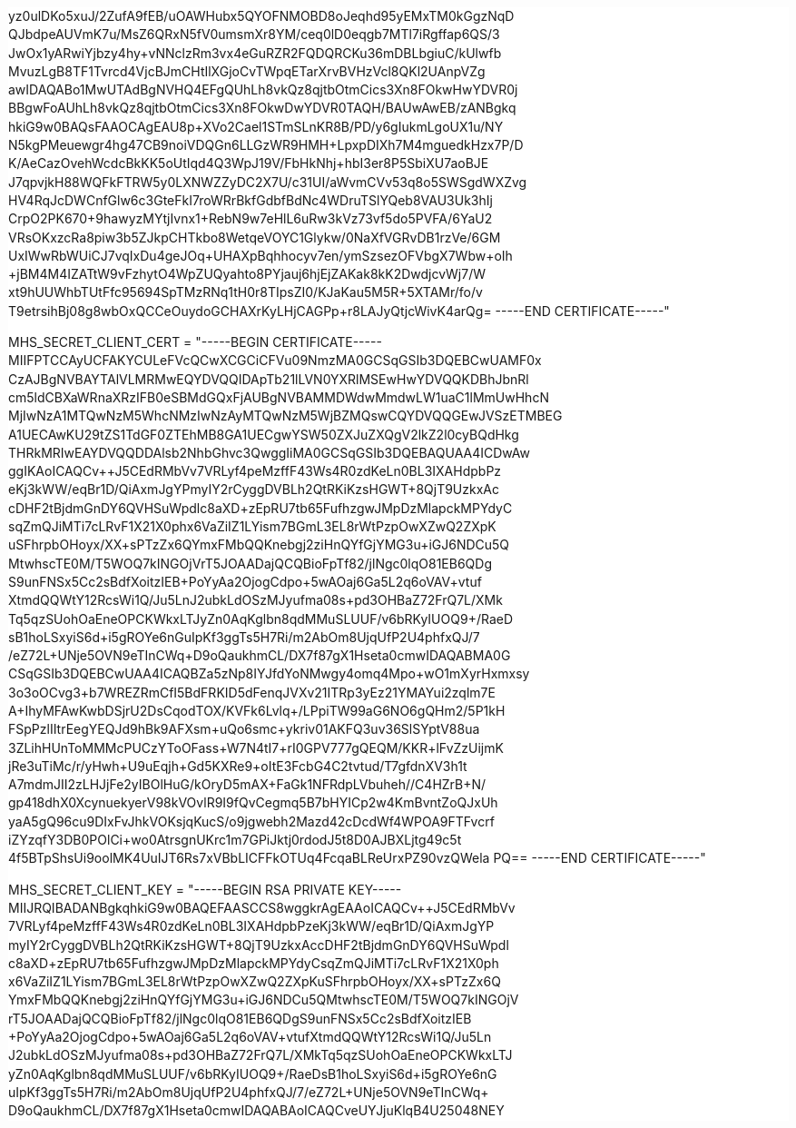 yz0ulDKo5xuJ/2ZufA9fEB/uOAWHubx5QYOFNMOBD8oJeqhd95yEMxTM0kGgzNqD
QJbdpeAUVmK7u/MsZ6QRxN5fV0umsmXr8YM/ceq0lD0eqgb7MTl7iRgffap6QS/3
JwOx1yARwiYjbzy4hy+vNNclzRm3vx4eGuRZR2FQDQRCKu36mDBLbgiuC/kUlwfb
MvuzLgB8TF1Tvrcd4VjcBJmCHtIlXGjoCvTWpqETarXrvBVHzVcl8QKl2UAnpVZg
awIDAQABo1MwUTAdBgNVHQ4EFgQUhLh8vkQz8qjtbOtmCics3Xn8FOkwHwYDVR0j
BBgwFoAUhLh8vkQz8qjtbOtmCics3Xn8FOkwDwYDVR0TAQH/BAUwAwEB/zANBgkq
hkiG9w0BAQsFAAOCAgEAU8p+XVo2Cael1STmSLnKR8B/PD/y6gIukmLgoUX1u/NY
N5kgPMeuewgr4hg47CB9noiVDQGn6LLGzWR9HMH+LpxpDIXh7M4mguedkHzx7P/D
K/AeCazOvehWcdcBkKK5oUtIqd4Q3WpJ19V/FbHkNhj+hbI3er8P5SbiXU7aoBJE
J7qpvjkH88WQFkFTRW5y0LXNWZZyDC2X7U/c31UI/aWvmCVv53q8o5SWSgdWXZvg
HV4RqJcDWCnfGlw6c3GteFkI7roWRrBkfGdbfBdNc4WDruTSlYQeb8VAU3Uk3hIj
CrpO2PK670+9hawyzMYtjIvnx1+RebN9w7eHlL6uRw3kVz73vf5do5PVFA/6YaU2
VRsOKxzcRa8piw3b5ZJkpCHTkbo8WetqeVOYC1Glykw/0NaXfVGRvDB1rzVe/6GM
UxIWwRbWUiCJ7vqIxDu4geJOq+UHAXpBqhhocyv7en/ymSzsezOFVbgX7Wbw+oIh
+jBM4M4IZATtW9vFzhytO4WpZUQyahto8PYjauj6hjEjZAKak8kK2DwdjcvWj7/W
xt9hUUWhbTUtFfc95694SpTMzRNq1tH0r8TIpsZI0/KJaKau5M5R+5XTAMr/fo/v
T9etrsihBj08g8wbOxQCCeOuydoGCHAXrKyLHjCAGPp+r8LAJyQtjcWivK4arQg=
-----END CERTIFICATE-----"

MHS_SECRET_CLIENT_CERT = "-----BEGIN CERTIFICATE-----
MIIFPTCCAyUCFAKYCULeFVcQCwXCGCiCFVu09NmzMA0GCSqGSIb3DQEBCwUAMF0x
CzAJBgNVBAYTAlVLMRMwEQYDVQQIDApTb21lLVN0YXRlMSEwHwYDVQQKDBhJbnRl
cm5ldCBXaWRnaXRzIFB0eSBMdGQxFjAUBgNVBAMMDWdwMmdwLW1uaC1lMmUwHhcN
MjIwNzA1MTQwNzM5WhcNMzIwNzAyMTQwNzM5WjBZMQswCQYDVQQGEwJVSzETMBEG
A1UECAwKU29tZS1TdGF0ZTEhMB8GA1UECgwYSW50ZXJuZXQgV2lkZ2l0cyBQdHkg
THRkMRIwEAYDVQQDDAlsb2NhbGhvc3QwggIiMA0GCSqGSIb3DQEBAQUAA4ICDwAw
ggIKAoICAQCv++J5CEdRMbVv7VRLyf4peMzffF43Ws4R0zdKeLn0BL3IXAHdpbPz
eKj3kWW/eqBr1D/QiAxmJgYPmyIY2rCyggDVBLh2QtRKiKzsHGWT+8QjT9UzkxAc
cDHF2tBjdmGnDY6QVHSuWpdlc8aXD+zEpRU7tb65FufhzgwJMpDzMlapckMPYdyC
sqZmQJiMTi7cLRvF1X21X0phx6VaZiIZ1LYism7BGmL3EL8rWtPzpOwXZwQ2ZXpK
uSFhrpbOHoyx/XX+sPTzZx6QYmxFMbQQKnebgj2ziHnQYfGjYMG3u+iGJ6NDCu5Q
MtwhscTE0M/T5WOQ7kINGOjVrT5JOAADajQCQBioFpTf82/jlNgc0lqO81EB6QDg
S9unFNSx5Cc2sBdfXoitzIEB+PoYyAa2OjogCdpo+5wAOaj6Ga5L2q6oVAV+vtuf
XtmdQQWtY12RcsWi1Q/Ju5LnJ2ubkLdOSzMJyufma08s+pd3OHBaZ72FrQ7L/XMk
Tq5qzSUohOaEneOPCKWkxLTJyZn0AqKglbn8qdMMuSLUUF/v6bRKyIUOQ9+/RaeD
sB1hoLSxyiS6d+i5gROYe6nGuIpKf3ggTs5H7Ri/m2AbOm8UjqUfP2U4phfxQJ/7
/eZ72L+UNje5OVN9eTInCWq+D9oQaukhmCL/DX7f87gX1Hseta0cmwIDAQABMA0G
CSqGSIb3DQEBCwUAA4ICAQBZa5zNp8IYJfdYoNMwgy4omq4Mpo+wO1mXyrHxmxsy
3o3oOCvg3+b7WREZRmCfI5BdFRKID5dFenqJVXv21ITRp3yEz21YMAYui2zqlm7E
A+IhyMFAwKwbDSjrU2DsCqodTOX/KVFk6Lvlq+/LPpiTW99aG6NO6gQHm2/5P1kH
FSpPzlIItrEegYEQJd9hBk9AFXsm+uQo6smc+ykriv01AKFQ3uv36SlSYptV88ua
3ZLihHUnToMMMcPUCzYToOFass+W7N4tI7+rI0GPV777gQEQM/KKR+lFvZzUijmK
jRe3uTiMc/r/yHwh+U9uEqjh+Gd5KXRe9+oItE3FcbG4C2tvtud/T7gfdnXV3h1t
A7mdmJII2zLHJjFe2yIBOlHuG/kOryD5mAX+FaGk1NFRdpLVbuheh//C4HZrB+N/
gp418dhX0XcynuekyerV98kVOvlR9I9fQvCegmq5B7bHYICp2w4KmBvntZoQJxUh
yaA5gQ96cu9DIxFvJhkVOKsjqKucS/o9jgwebh2Mazd42cDcdWf4WPOA9FTFvcrf
iZYzqfY3DB0POlCi+wo0AtrsgnUKrc1m7GPiJktj0rdodJ5t8D0AJBXLjtg49c5t
4f5BTpShsUi9oolMK4UuIJT6Rs7xVBbLICFFkOTUq4FcqaBLReUrxPZ90vzQWela
PQ==
-----END CERTIFICATE-----"

MHS_SECRET_CLIENT_KEY = "-----BEGIN RSA PRIVATE KEY-----
MIIJRQIBADANBgkqhkiG9w0BAQEFAASCCS8wggkrAgEAAoICAQCv++J5CEdRMbVv
7VRLyf4peMzffF43Ws4R0zdKeLn0BL3IXAHdpbPzeKj3kWW/eqBr1D/QiAxmJgYP
myIY2rCyggDVBLh2QtRKiKzsHGWT+8QjT9UzkxAccDHF2tBjdmGnDY6QVHSuWpdl
c8aXD+zEpRU7tb65FufhzgwJMpDzMlapckMPYdyCsqZmQJiMTi7cLRvF1X21X0ph
x6VaZiIZ1LYism7BGmL3EL8rWtPzpOwXZwQ2ZXpKuSFhrpbOHoyx/XX+sPTzZx6Q
YmxFMbQQKnebgj2ziHnQYfGjYMG3u+iGJ6NDCu5QMtwhscTE0M/T5WOQ7kINGOjV
rT5JOAADajQCQBioFpTf82/jlNgc0lqO81EB6QDgS9unFNSx5Cc2sBdfXoitzIEB
+PoYyAa2OjogCdpo+5wAOaj6Ga5L2q6oVAV+vtufXtmdQQWtY12RcsWi1Q/Ju5Ln
J2ubkLdOSzMJyufma08s+pd3OHBaZ72FrQ7L/XMkTq5qzSUohOaEneOPCKWkxLTJ
yZn0AqKglbn8qdMMuSLUUF/v6bRKyIUOQ9+/RaeDsB1hoLSxyiS6d+i5gROYe6nG
uIpKf3ggTs5H7Ri/m2AbOm8UjqUfP2U4phfxQJ/7/eZ72L+UNje5OVN9eTInCWq+
D9oQaukhmCL/DX7f87gX1Hseta0cmwIDAQABAoICAQCveUYJjuKlqB4U25048NEY